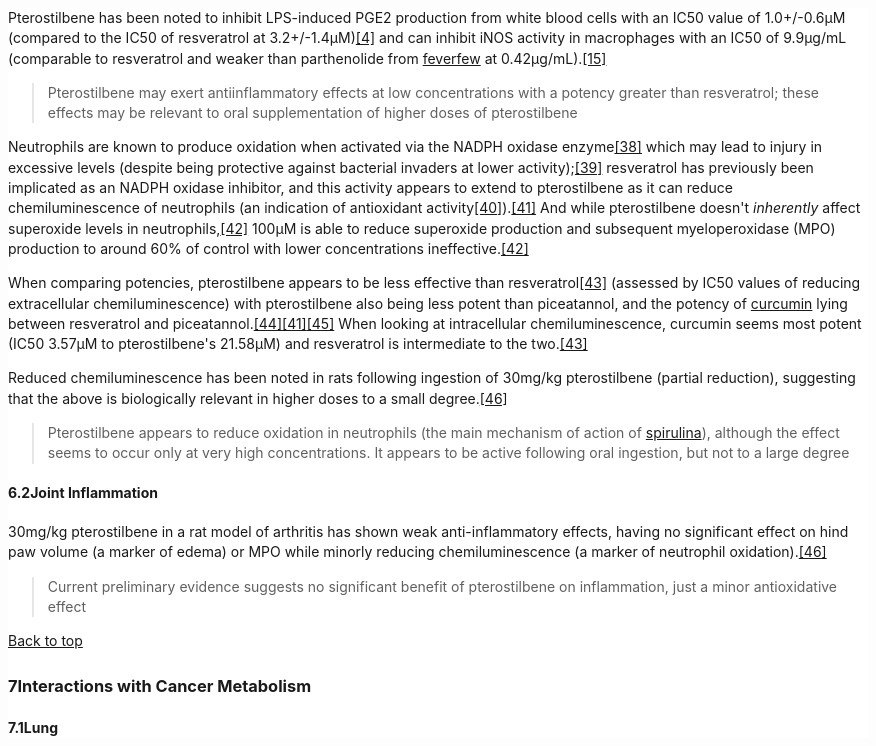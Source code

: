 
Pterostilbene has been noted to inhibit LPS-induced PGE2 production from white blood cells with an IC50 value of 1.0+/-0.6µM (compared to the IC50 of resveratrol at 3.2+/-1.4µM)[[4]](#ref4) and can inhibit iNOS activity in macrophages with an IC50 of 9.9µg/mL (comparable to resveratrol and weaker than parthenolide from [feverfew](/supplements/feverfew/) at 0.42µg/mL).[[15]](#ref15)



> Pterostilbene may exert antiinflammatory effects at low concentrations with a potency greater than resveratrol; these effects may be relevant to oral supplementation of higher doses of pterostilbene


Neutrophils are known to produce oxidation when activated via the NADPH oxidase enzyme[[38]](#ref38) which may lead to injury in excessive levels (despite being protective against bacterial invaders at lower activity);[[39]](#ref39) resveratrol has previously been implicated as an NADPH oxidase inhibitor, and this activity appears to extend to pterostilbene as it can reduce chemiluminescence of neutrophils (an indication of antioxidant activity[[40]](#ref40)).[[41]](#ref41) And while pterostilbene doesn't *inherently* affect superoxide levels in neutrophils,[[42]](#ref42) 100µM is able to reduce superoxide production and subsequent myeloperoxidase (MPO) production to around 60% of control with lower concentrations ineffective.[[42]](#ref42)


When comparing potencies, pterostilbene appears to be less effective than resveratrol[[43]](#ref43) (assessed by IC50 values of reducing extracellular chemiluminescence) with pterostilbene also being less potent than piceatannol, and the potency of [curcumin](/supplements/curcumin/) lying between resveratrol and piceatannol.[[44]](#ref44)[[41]](#ref41)[[45]](#ref45) When looking at intracellular chemiluminescence, curcumin seems most potent (IC50 3.57µM to pterostilbene's 21.58µM) and resveratrol is intermediate to the two.[[43]](#ref43)


Reduced chemiluminescence has been noted in rats following ingestion of 30mg/kg pterostilbene (partial reduction), suggesting that the above is biologically relevant in higher doses to a small degree.[[46]](#ref46)



> Pterostilbene appears to reduce oxidation in neutrophils (the main mechanism of action of [spirulina](/supplements/spirulina/)), although the effect seems to occur only at very high concentrations. It appears to be active following oral ingestion, but not to a large degree


#### 6.2Joint Inflammation


30mg/kg pterostilbene in a rat model of arthritis has shown weak anti-inflammatory effects, having no significant effect on hind paw volume (a marker of edema) or MPO while minorly reducing chemiluminescence (a marker of neutrophil oxidation).[[46]](#ref46)



> Current preliminary evidence suggests no significant benefit of pterostilbene on inflammation, just a minor antioxidative effect


[Back to top](#c-inflammation-and-immunology)
### 7Interactions with Cancer Metabolism

#### 7.1Lung
